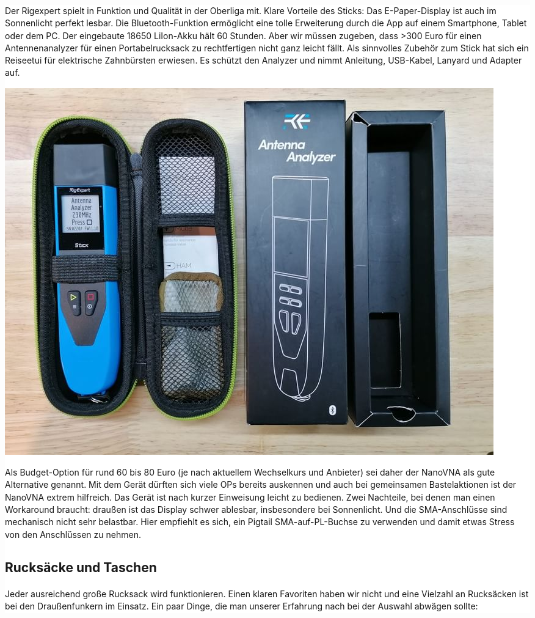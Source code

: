 Der Rigexpert spielt in Funktion und Qualität in der Oberliga mit. Klare Vorteile des Sticks: Das E-Paper-Display ist auch im Sonnenlicht perfekt lesbar. Die Bluetooth-Funktion ermöglicht eine tolle Erweiterung durch die App auf einem Smartphone, Tablet oder dem PC. Der eingebaute 18650 LiIon-Akku hält 60 Stunden. Aber wir müssen zugeben, dass >300 Euro für einen Antennenanalyzer für einen Portabelrucksack zu rechtfertigen nicht ganz leicht fällt. Als sinnvolles Zubehör zum Stick hat sich ein Reiseetui für elektrische Zahnbürsten erwiesen. Es schützt den Analyzer und nimmt Anleitung, USB-Kabel, Lanyard und Adapter auf.

![Rigexpert Stick 230](/images/diy/portabelrucksack/rigexpert_02.jpg)

Als Budget-Option für rund 60 bis 80 Euro (je nach aktuellem Wechselkurs und Anbieter) sei daher der NanoVNA als gute Alternative genannt. Mit dem Gerät dürften sich viele OPs bereits auskennen und auch bei gemeinsamen Bastelaktionen ist der NanoVNA extrem hilfreich. Das Gerät ist nach kurzer Einweisung leicht zu bedienen. Zwei Nachteile, bei denen man einen Workaround braucht: draußen ist das Display schwer ablesbar, insbesondere bei Sonnenlicht. Und die SMA-Anschlüsse sind mechanisch nicht sehr belastbar. Hier empfiehlt es sich, ein Pigtail SMA-auf-PL-Buchse zu verwenden und damit etwas Stress von den Anschlüssen zu nehmen.


## Rucksäcke und Taschen

Jeder ausreichend große Rucksack wird funktionieren. Einen klaren Favoriten haben wir nicht und eine Vielzahl an Rucksäcken ist bei den Draußenfunkern im Einsatz. Ein paar Dinge, die man unserer Erfahrung nach bei der Auswahl abwägen sollte:
